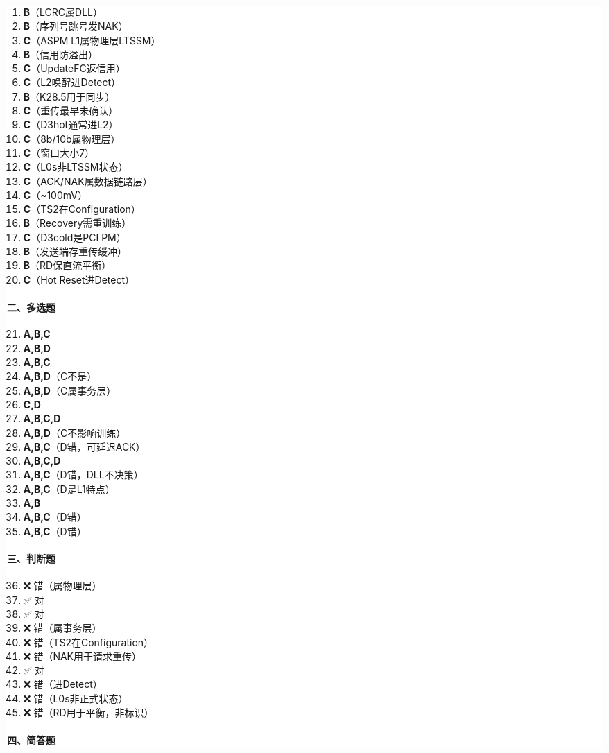 1. **B**（LCRC属DLL）  
2. **B**（序列号跳号发NAK）  
3. **C**（ASPM L1属物理层LTSSM）  
4. **B**（信用防溢出）  
5. **C**（UpdateFC返信用）  
6. **C**（L2唤醒进Detect）  
7. **B**（K28.5用于同步）  
8. **C**（重传最早未确认）  
9. **C**（D3hot通常进L2）  
10. **C**（8b/10b属物理层）  
11. **C**（窗口大小7）  
12. **C**（L0s非LTSSM状态）  
13. **C**（ACK/NAK属数据链路层）  
14. **C**（~100mV）  
15. **C**（TS2在Configuration）  
16. **B**（Recovery需重训练）  
17. **C**（D3cold是PCI PM）  
18. **B**（发送端存重传缓冲）  
19. **B**（RD保直流平衡）  
20. **C**（Hot Reset进Detect）

#### 二、多选题

21. **A,B,C**  
22. **A,B,D**  
23. **A,B,C**  
24. **A,B,D**（C不是）  
25. **A,B,D**（C属事务层）  
26. **C,D**  
27. **A,B,C,D**  
28. **A,B,D**（C不影响训练）  
29. **A,B,C**（D错，可延迟ACK）  
30. **A,B,C,D**  
31. **A,B,C**（D错，DLL不决策）  
32. **A,B,C**（D是L1特点）  
33. **A,B**  
34. **A,B,C**（D错）  
35. **A,B,C**（D错）

#### 三、判断题

36. ❌ 错（属物理层）  
37. ✅ 对  
38. ✅ 对  
39. ❌ 错（属事务层）  
40. ❌ 错（TS2在Configuration）  
41. ❌ 错（NAK用于请求重传）  
42. ✅ 对  
43. ❌ 错（进Detect）  
44. ❌ 错（L0s非正式状态）  
45. ❌ 错（RD用于平衡，非标识）

#### 四、简答题
